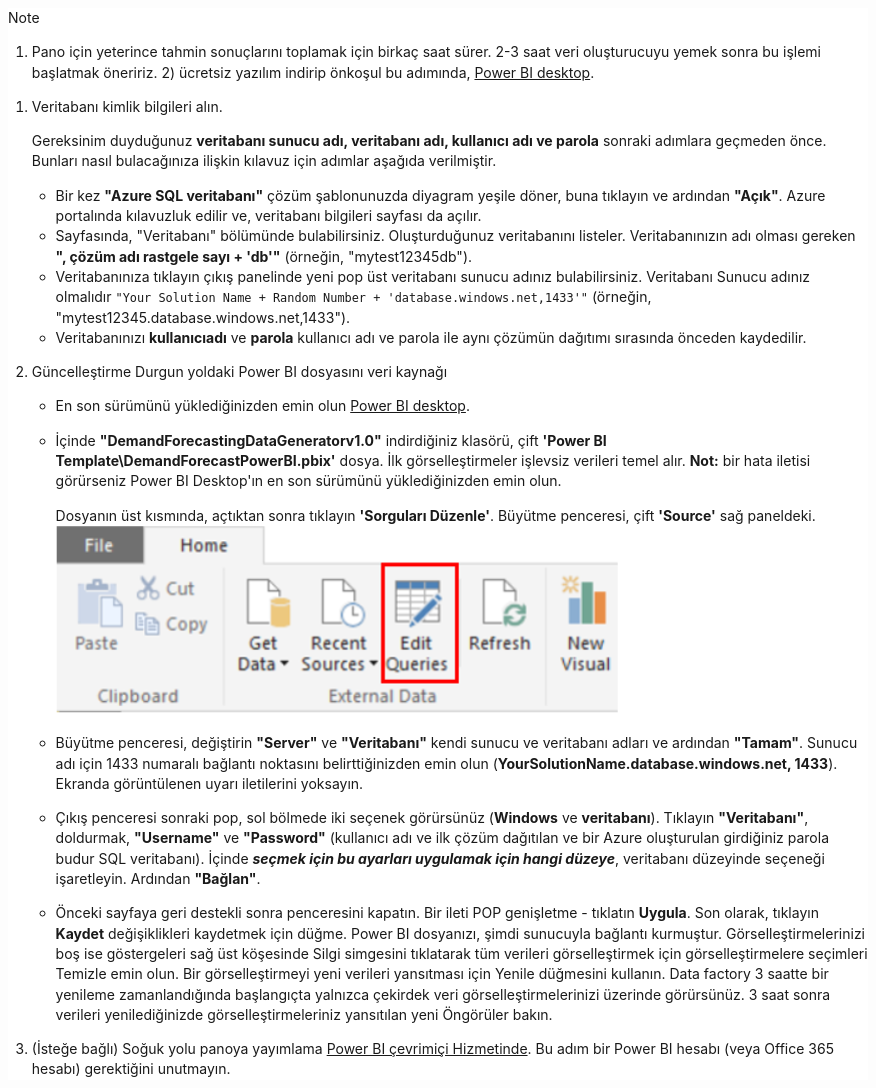 > [!NOTE]
> 1) Pano için yeterince tahmin sonuçlarını toplamak için birkaç saat sürer. 2-3 saat veri oluşturucuyu yemek sonra bu işlemi başlatmak öneririz. 2) ücretsiz yazılım indirip önkoşul bu adımında, [Power BI desktop](https://powerbi.microsoft.com/desktop).
>
>

1. Veritabanı kimlik bilgileri alın.

   Gereksinim duyduğunuz **veritabanı sunucu adı, veritabanı adı, kullanıcı adı ve parola** sonraki adımlara geçmeden önce. Bunları nasıl bulacağınıza ilişkin kılavuz için adımlar aşağıda verilmiştir.

   * Bir kez **"Azure SQL veritabanı"** çözüm şablonunuzda diyagram yeşile döner, buna tıklayın ve ardından **"Açık"**. Azure portalında kılavuzluk edilir ve, veritabanı bilgileri sayfası da açılır.
   * Sayfasında, "Veritabanı" bölümünde bulabilirsiniz. Oluşturduğunuz veritabanını listeler. Veritabanınızın adı olması gereken **", çözüm adı rastgele sayı + 'db'"** (örneğin, "mytest12345db").
   * Veritabanınıza tıklayın çıkış panelinde yeni pop üst veritabanı sunucu adınız bulabilirsiniz. Veritabanı Sunucu adınız olmalıdır `"Your Solution Name + Random Number + 'database.windows.net,1433'"` (örneğin, "mytest12345.database.windows.net,1433").
   * Veritabanınızı **kullanıcıadı** ve **parola** kullanıcı adı ve parola ile aynı çözümün dağıtımı sırasında önceden kaydedilir.
2. Güncelleştirme Durgun yoldaki Power BI dosyasını veri kaynağı

   * En son sürümünü yüklediğinizden emin olun [Power BI desktop](https://powerbi.microsoft.com/desktop).
   * İçinde **"DemandForecastingDataGeneratorv1.0"** indirdiğiniz klasörü, çift **'Power BI Template\DemandForecastPowerBI.pbix'** dosya. İlk görselleştirmeler işlevsiz verileri temel alır. **Not:** bir hata iletisi görürseniz Power BI Desktop'ın en son sürümünü yüklediğinizden emin olun.

     Dosyanın üst kısmında, açtıktan sonra tıklayın **'Sorguları Düzenle'**. Büyütme penceresi, çift **'Source'** sağ paneldeki.
     ![](media/cortana-analytics-technical-guide-demand-forecast/PowerBIpic1.png)
   * Büyütme penceresi, değiştirin **"Server"** ve **"Veritabanı"** kendi sunucu ve veritabanı adları ve ardından **"Tamam"**. Sunucu adı için 1433 numaralı bağlantı noktasını belirttiğinizden emin olun (**YourSolutionName.database.windows.net, 1433**). Ekranda görüntülenen uyarı iletilerini yoksayın.
   * Çıkış penceresi sonraki pop, sol bölmede iki seçenek görürsünüz (**Windows** ve **veritabanı**). Tıklayın **"Veritabanı"**, doldurmak, **"Username"** ve **"Password"** (kullanıcı adı ve ilk çözüm dağıtılan ve bir Azure oluşturulan girdiğiniz parola budur SQL veritabanı). İçinde ***seçmek için bu ayarları uygulamak için hangi düzeye***, veritabanı düzeyinde seçeneği işaretleyin. Ardından **"Bağlan"**.
   * Önceki sayfaya geri destekli sonra penceresini kapatın. Bir ileti POP genişletme - tıklatın **Uygula**. Son olarak, tıklayın **Kaydet** değişiklikleri kaydetmek için düğme. Power BI dosyanızı, şimdi sunucuyla bağlantı kurmuştur. Görselleştirmelerinizi boş ise göstergeleri sağ üst köşesinde Silgi simgesini tıklatarak tüm verileri görselleştirmek için görselleştirmelere seçimleri Temizle emin olun. Bir görselleştirmeyi yeni verileri yansıtması için Yenile düğmesini kullanın. Data factory 3 saatte bir yenileme zamanlandığında başlangıçta yalnızca çekirdek veri görselleştirmelerinizi üzerinde görürsünüz. 3 saat sonra verileri yenilediğinizde görselleştirmeleriniz yansıtılan yeni Öngörüler bakın.
3. (İsteğe bağlı) Soğuk yolu panoya yayımlama [Power BI çevrimiçi Hizmetinde](http://www.powerbi.com/). Bu adım bir Power BI hesabı (veya Office 365 hesabı) gerektiğini unutmayın.
